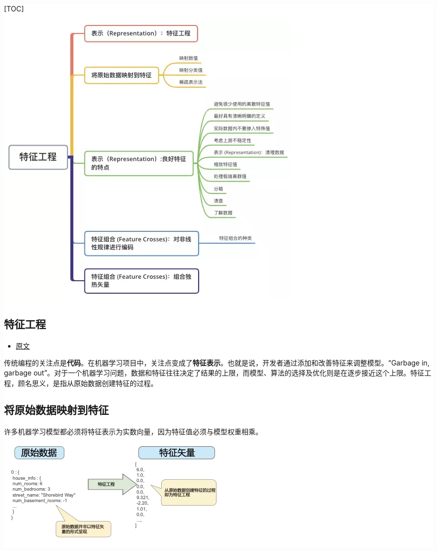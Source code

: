 [TOC]

![](./img/Feature_General.webp)

## 特征工程

- [原文](https://mp.weixin.qq.com/s?__biz=MzI5MDUyMDIxNA==&mid=2247513581&idx=3&sn=61f95d4041d99d77afa15102af4fcbee&chksm=ec1c5814db6bd10240282beb9dc1d3f651ee2e83ab777b15f452e020ef3535cc2c328c274156&scene=126&sessionid=1603807315&key=885138470a49b87ec66d9e838028133618c2d827dd73d1ba699222e4b48350383cc754b87b60786f6855600c4627f2115038ce2a7471a3c451aa3026b24a9c2c430414ab1862f7ca8b14b38b450d1e31adeb9555a5e1f40165b8a206d74cf63b76f32eb62f479d686b84e371673ef5c6fd2cbd849c2fe3a72f06751419dd934b&ascene=1&uin=MjUwOTM4MzI0MA%3D%3D&devicetype=Windows+10+x64&version=6300002f&lang=zh_CN&exportkey=AUW8vroUVl22bwWpXwZbjGo%3D&pass_ticket=oZ3lAg6Z%2FLxsNZTDa4OdbpqsZ2Mmm2GLCJ9rfthbDRsPJ%2FOprJXEtduGus5zP3Z3&wx_header=0)

传统编程的关注点是**代码**。在机器学习项目中，关注点变成了**特征表示**。也就是说，开发者通过添加和改善特征来调整模型。“Garbage in, garbage out”。对于一个机器学习问题，数据和特征往往决定了结果的上限，而模型、算法的选择及优化则是在逐步接近这个上限。特征工程，顾名思义，是指从原始数据创建特征的过程。

## 将原始数据映射到特征

许多机器学习模型都必须将特征表示为实数向量，因为特征值必须与模型权重相乘。

![](img/Raw_to_Feature.webp)
